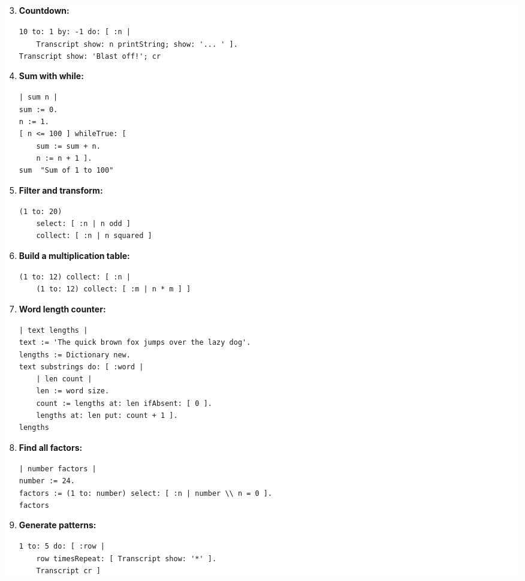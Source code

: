 3. **Countdown:**
   ```smalltalk
   10 to: 1 by: -1 do: [ :n |
       Transcript show: n printString; show: '... ' ].
   Transcript show: 'Blast off!'; cr
   ```

4. **Sum with while:**
   ```smalltalk
   | sum n |
   sum := 0.
   n := 1.
   [ n <= 100 ] whileTrue: [
       sum := sum + n.
       n := n + 1 ].
   sum  "Sum of 1 to 100"
   ```

5. **Filter and transform:**
   ```smalltalk
   (1 to: 20)
       select: [ :n | n odd ]
       collect: [ :n | n squared ]
   ```

6. **Build a multiplication table:**
   ```smalltalk
   (1 to: 12) collect: [ :n |
       (1 to: 12) collect: [ :m | n * m ] ]
   ```

7. **Word length counter:**
   ```smalltalk
   | text lengths |
   text := 'The quick brown fox jumps over the lazy dog'.
   lengths := Dictionary new.
   text substrings do: [ :word |
       | len count |
       len := word size.
       count := lengths at: len ifAbsent: [ 0 ].
       lengths at: len put: count + 1 ].
   lengths
   ```

8. **Find all factors:**
   ```smalltalk
   | number factors |
   number := 24.
   factors := (1 to: number) select: [ :n | number \\ n = 0 ].
   factors
   ```

9. **Generate patterns:**
   ```smalltalk
   1 to: 5 do: [ :row |
       row timesRepeat: [ Transcript show: '*' ].
       Transcript cr ]
   ```
